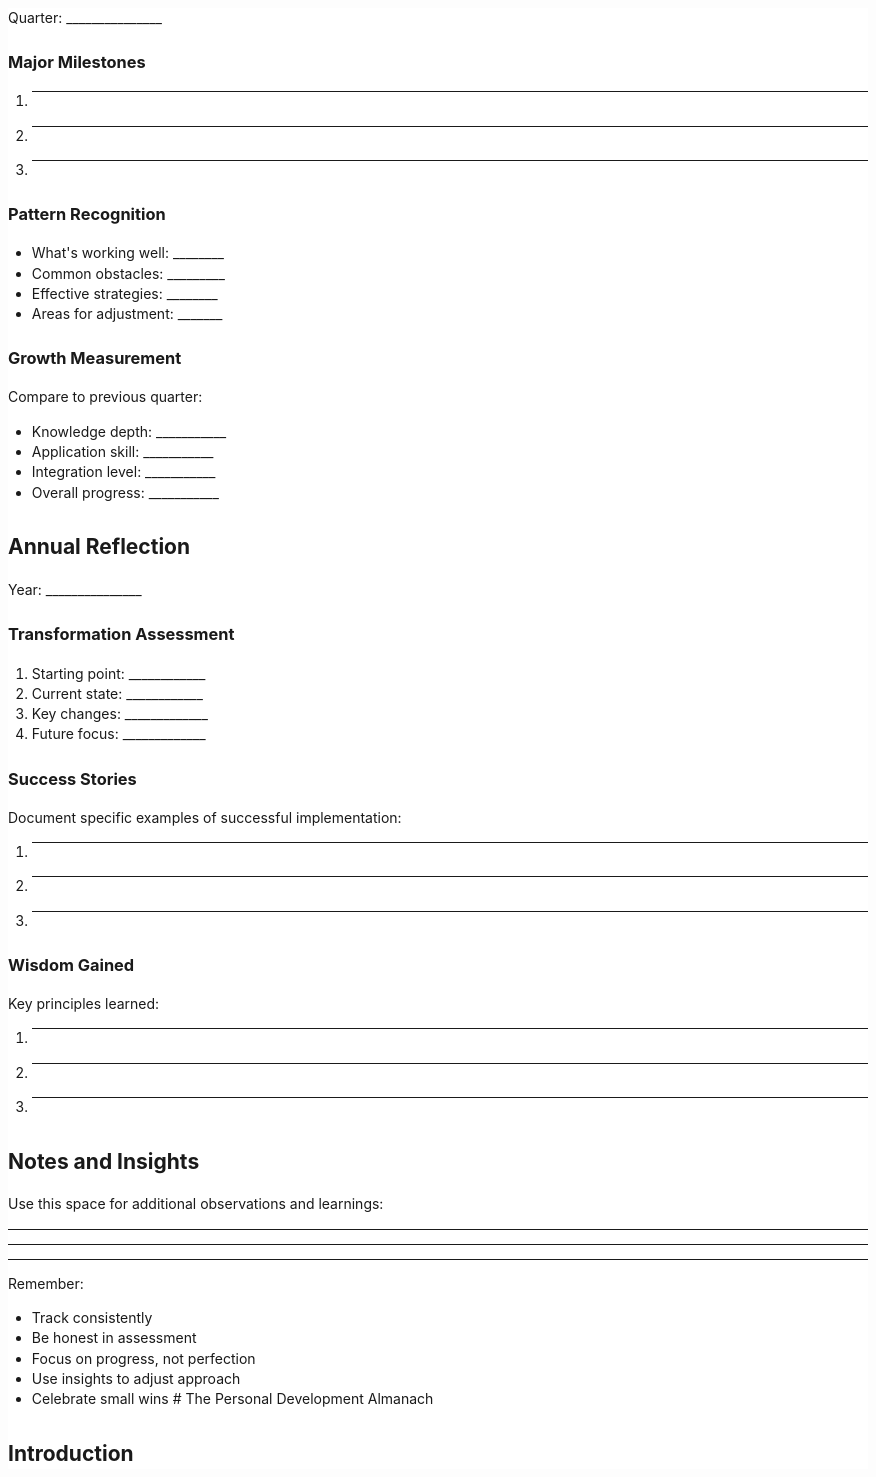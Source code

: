 Quarter: _______________

### Major Milestones
1. ________________________
2. ________________________
3. ________________________

### Pattern Recognition
- What's working well: ________
- Common obstacles: _________
- Effective strategies: ________
- Areas for adjustment: _______

### Growth Measurement
Compare to previous quarter:
- Knowledge depth: ___________
- Application skill: ___________
- Integration level: ___________
- Overall progress: ___________

## Annual Reflection

Year: _______________

### Transformation Assessment
1. Starting point: ____________
2. Current state: ____________
3. Key changes: _____________
4. Future focus: _____________

### Success Stories
Document specific examples of successful implementation:
1. ________________________
2. ________________________
3. ________________________

### Wisdom Gained
Key principles learned:
1. ________________________
2. ________________________
3. ________________________

## Notes and Insights
Use this space for additional observations and learnings:
_____________________________
_____________________________
_____________________________

Remember:
- Track consistently
- Be honest in assessment
- Focus on progress, not perfection
- Use insights to adjust approach
- Celebrate small wins # The Personal Development Almanach
## Introduction
